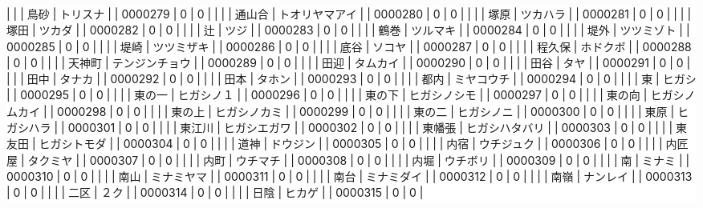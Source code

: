 |  |  | 鳥砂 | トリスナ |  | 0000279 | 0 | 0 |
|  |  | 通山合 | トオリヤマアイ |  | 0000280 | 0 | 0 |
|  |  | 塚原 | ツカハラ |  | 0000281 | 0 | 0 |
|  |  | 塚田 | ツカダ |  | 0000282 | 0 | 0 |
|  |  | 辻 | ツジ |  | 0000283 | 0 | 0 |
|  |  | 鶴巻 | ツルマキ |  | 0000284 | 0 | 0 |
|  |  | 堤外 | ツツミゾト |  | 0000285 | 0 | 0 |
|  |  | 堤崎 | ツツミザキ |  | 0000286 | 0 | 0 |
|  |  | 底谷 | ソコヤ |  | 0000287 | 0 | 0 |
|  |  | 程久保 | ホドクボ |  | 0000288 | 0 | 0 |
|  |  | 天神町 | テンジンチョウ |  | 0000289 | 0 | 0 |
|  |  | 田迎 | タムカイ |  | 0000290 | 0 | 0 |
|  |  | 田谷 | タヤ |  | 0000291 | 0 | 0 |
|  |  | 田中 | タナカ |  | 0000292 | 0 | 0 |
|  |  | 田本 | タホン |  | 0000293 | 0 | 0 |
|  |  | 都内 | ミヤコウチ |  | 0000294 | 0 | 0 |
|  |  | 東 | ヒガシ |  | 0000295 | 0 | 0 |
|  |  | 東の一 | ヒガシノ１ |  | 0000296 | 0 | 0 |
|  |  | 東の下 | ヒガシノシモ |  | 0000297 | 0 | 0 |
|  |  | 東の向 | ヒガシノムカイ |  | 0000298 | 0 | 0 |
|  |  | 東の上 | ヒガシノカミ |  | 0000299 | 0 | 0 |
|  |  | 東の二 | ヒガシノニ |  | 0000300 | 0 | 0 |
|  |  | 東原 | ヒガシハラ |  | 0000301 | 0 | 0 |
|  |  | 東江川 | ヒガシエガワ |  | 0000302 | 0 | 0 |
|  |  | 東幡張 | ヒガシハタバリ |  | 0000303 | 0 | 0 |
|  |  | 東友田 | ヒガシトモダ |  | 0000304 | 0 | 0 |
|  |  | 道神 | ドウジン |  | 0000305 | 0 | 0 |
|  |  | 内宿 | ウチジュク |  | 0000306 | 0 | 0 |
|  |  | 内匠屋 | タクミヤ |  | 0000307 | 0 | 0 |
|  |  | 内町 | ウチマチ |  | 0000308 | 0 | 0 |
|  |  | 内堀 | ウチボリ |  | 0000309 | 0 | 0 |
|  |  | 南 | ミナミ |  | 0000310 | 0 | 0 |
|  |  | 南山 | ミナミヤマ |  | 0000311 | 0 | 0 |
|  |  | 南台 | ミナミダイ |  | 0000312 | 0 | 0 |
|  |  | 南嶺 | ナンレイ |  | 0000313 | 0 | 0 |
|  |  | 二区 | ２ク |  | 0000314 | 0 | 0 |
|  |  | 日陰 | ヒカゲ |  | 0000315 | 0 | 0 |